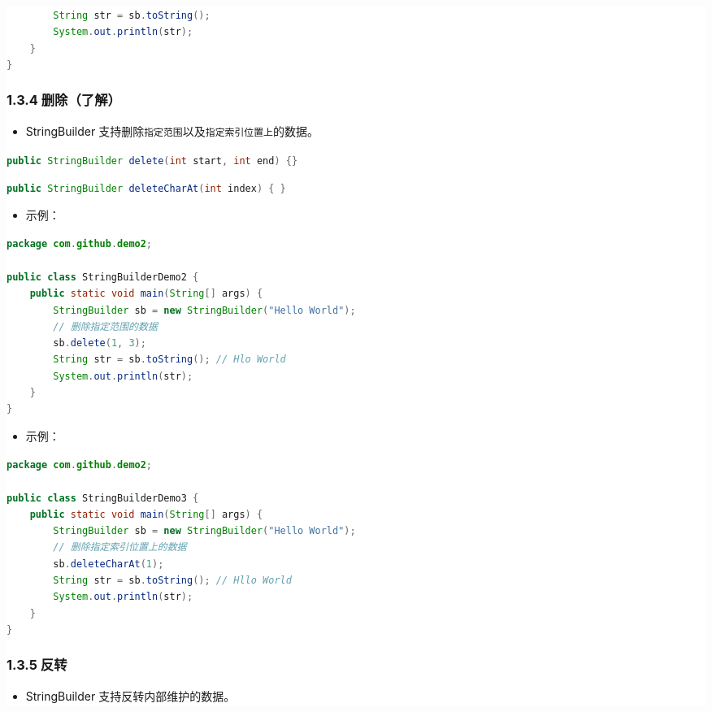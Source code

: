 ```java
        String str = sb.toString();
        System.out.println(str);
    }
}
```

### 1.3.4 删除（了解）

* StringBuilder 支持删除`指定范围`以及`指定索引位置上`的数据。

```java
public StringBuilder delete(int start, int end) {}
```

```java
public StringBuilder deleteCharAt(int index) { }
```



* 示例：

```java
package com.github.demo2;

public class StringBuilderDemo2 {
    public static void main(String[] args) {
        StringBuilder sb = new StringBuilder("Hello World");
        // 删除指定范围的数据
        sb.delete(1, 3);
        String str = sb.toString(); // Hlo World
        System.out.println(str);
    }
}
```



* 示例：

```java
package com.github.demo2;

public class StringBuilderDemo3 {
    public static void main(String[] args) {
        StringBuilder sb = new StringBuilder("Hello World");
        // 删除指定索引位置上的数据
        sb.deleteCharAt(1);
        String str = sb.toString(); // Hllo World
        System.out.println(str);
    }
}
```

### 1.3.5 反转

* StringBuilder 支持反转内部维护的数据。

